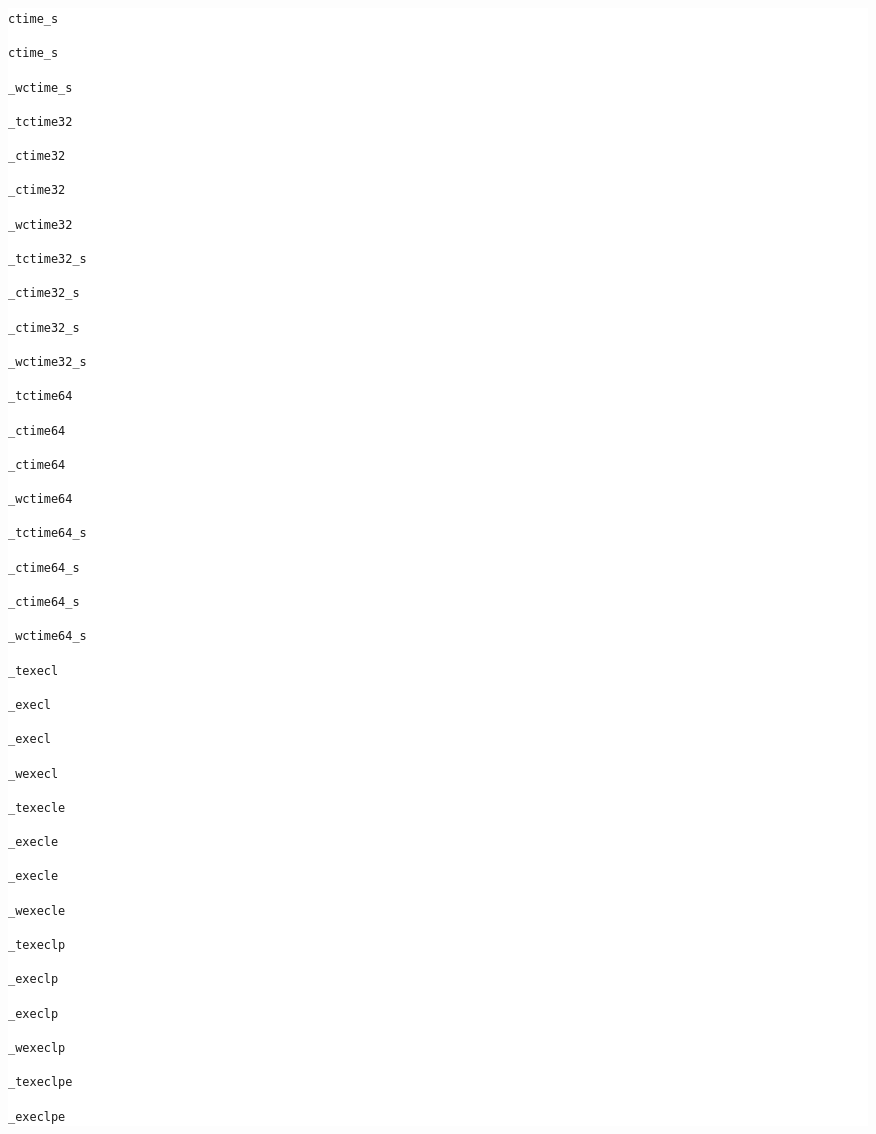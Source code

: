 `ctime_s`

`ctime_s`

`_wctime_s`

`_tctime32`

`_ctime32`

`_ctime32`

`_wctime32`

`_tctime32_s`

`_ctime32_s`

`_ctime32_s`

`_wctime32_s`

`_tctime64`

`_ctime64`

`_ctime64`

`_wctime64`

`_tctime64_s`

`_ctime64_s`

`_ctime64_s`

`_wctime64_s`

`_texecl`

`_execl`

`_execl`

`_wexecl`

`_texecle`

`_execle`

`_execle`

`_wexecle`

`_texeclp`

`_execlp`

`_execlp`

`_wexeclp`

`_texeclpe`

`_execlpe`
